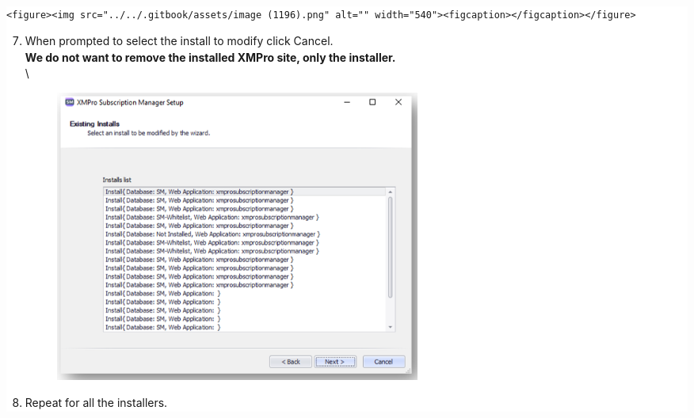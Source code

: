     <figure><img src="../../.gitbook/assets/image (1196).png" alt="" width="540"><figcaption></figcaption></figure>
7.  When prompted to select the install to modify click Cancel. \
    **We do not want to remove the installed XMPro site, only the installer.**\
    \


    <figure><img src="../../.gitbook/assets/image (1195).png" alt="" width="455"><figcaption></figcaption></figure>
8. Repeat for all the installers.
